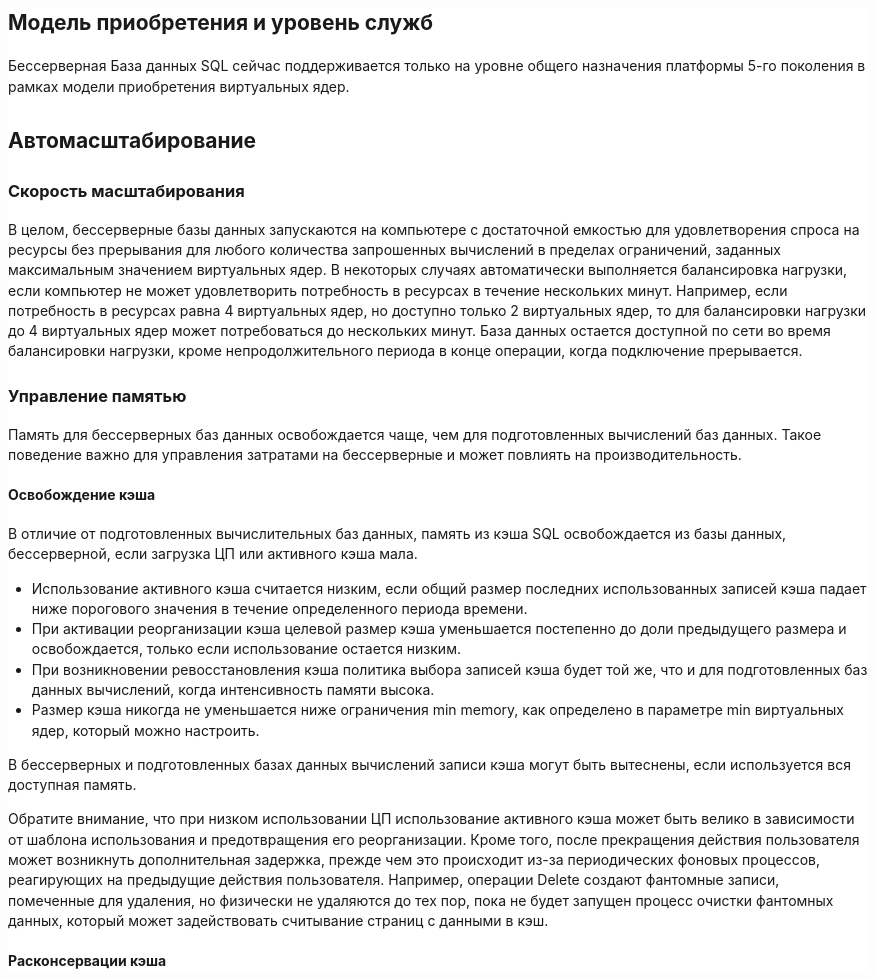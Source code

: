 ## <a name="purchasing-model-and-service-tier"></a>Модель приобретения и уровень служб

Бессерверная База данных SQL сейчас поддерживается только на уровне общего назначения платформы 5-го поколения в рамках модели приобретения виртуальных ядер.

## <a name="autoscaling"></a>Автомасштабирование

### <a name="scaling-responsiveness"></a>Скорость масштабирования

В целом, бессерверные базы данных запускаются на компьютере с достаточной емкостью для удовлетворения спроса на ресурсы без прерывания для любого количества запрошенных вычислений в пределах ограничений, заданных максимальным значением виртуальных ядер. В некоторых случаях автоматически выполняется балансировка нагрузки, если компьютер не может удовлетворить потребность в ресурсах в течение нескольких минут. Например, если потребность в ресурсах равна 4 виртуальных ядер, но доступно только 2 виртуальных ядер, то для балансировки нагрузки до 4 виртуальных ядер может потребоваться до нескольких минут. База данных остается доступной по сети во время балансировки нагрузки, кроме непродолжительного периода в конце операции, когда подключение прерывается.

### <a name="memory-management"></a>Управление памятью

Память для бессерверных баз данных освобождается чаще, чем для подготовленных вычислений баз данных. Такое поведение важно для управления затратами на бессерверные и может повлиять на производительность.

#### <a name="cache-reclamation"></a>Освобождение кэша

В отличие от подготовленных вычислительных баз данных, память из кэша SQL освобождается из базы данных, бессерверной, если загрузка ЦП или активного кэша мала.

- Использование активного кэша считается низким, если общий размер последних использованных записей кэша падает ниже порогового значения в течение определенного периода времени.
- При активации реорганизации кэша целевой размер кэша уменьшается постепенно до доли предыдущего размера и освобождается, только если использование остается низким.
- При возникновении ревосстановления кэша политика выбора записей кэша будет той же, что и для подготовленных баз данных вычислений, когда интенсивность памяти высока.
- Размер кэша никогда не уменьшается ниже ограничения min memory, как определено в параметре min виртуальных ядер, который можно настроить.

В бессерверных и подготовленных базах данных вычислений записи кэша могут быть вытеснены, если используется вся доступная память.

Обратите внимание, что при низком использовании ЦП использование активного кэша может быть велико в зависимости от шаблона использования и предотвращения его реорганизации.  Кроме того, после прекращения действия пользователя может возникнуть дополнительная задержка, прежде чем это происходит из-за периодических фоновых процессов, реагирующих на предыдущие действия пользователя.  Например, операции Delete создают фантомные записи, помеченные для удаления, но физически не удаляются до тех пор, пока не будет запущен процесс очистки фантомных данных, который может задействовать считывание страниц с данными в кэш.

#### <a name="cache-hydration"></a>Расконсервации кэша

